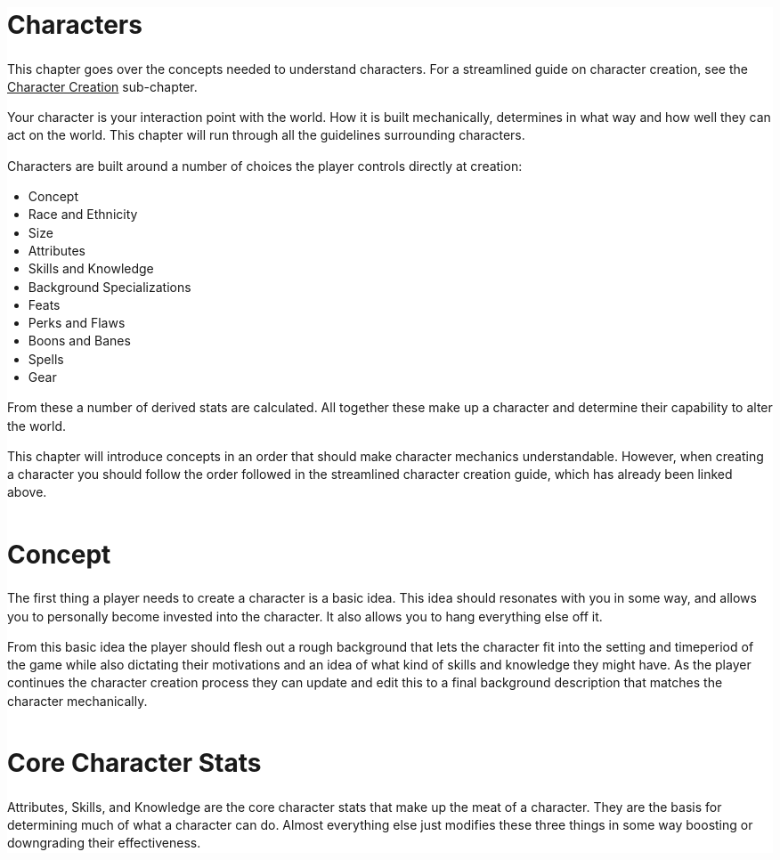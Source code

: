 # Characters

This chapter goes over the concepts needed to understand characters. For a streamlined guide on character creation, see the [Character Creation](2-1-1-character-creation.md) sub-chapter.



Your character is your interaction point with the world. How it is built mechanically, determines in what way and how well they can act on the world. This chapter will run through all the guidelines surrounding characters. 

Characters are built around a number of choices the player controls directly at creation:

* Concept
* Race and Ethnicity
* Size
* Attributes
* Skills and Knowledge
* Background Specializations
* Feats
* Perks and Flaws
* Boons and Banes
* Spells
* Gear

From these a number of derived stats are calculated. All together these make up a character and determine their capability to alter the world.

This chapter will introduce concepts in an order that should make character mechanics understandable. However, when creating a character you should follow the order followed in the streamlined character creation guide, which has already been linked above.


# Concept

The first thing a player needs to create a character is a basic idea. This idea should resonates with you in some way, and allows you to personally become invested into the character. It also allows you to hang everything else off it.

From this basic idea the player should flesh out a rough background that lets the character fit into the setting and timeperiod of the game while also dictating their motivations and an idea of what kind of skills and knowledge they might have. As the player continues the character creation process they can update and edit this to a final background description that matches the character mechanically.



# Core Character Stats

Attributes, Skills, and Knowledge are the core character stats that make up the meat of a character. They are the basis for determining much of what a character can do. Almost everything else just modifies these three things in some way boosting or downgrading their effectiveness. 

